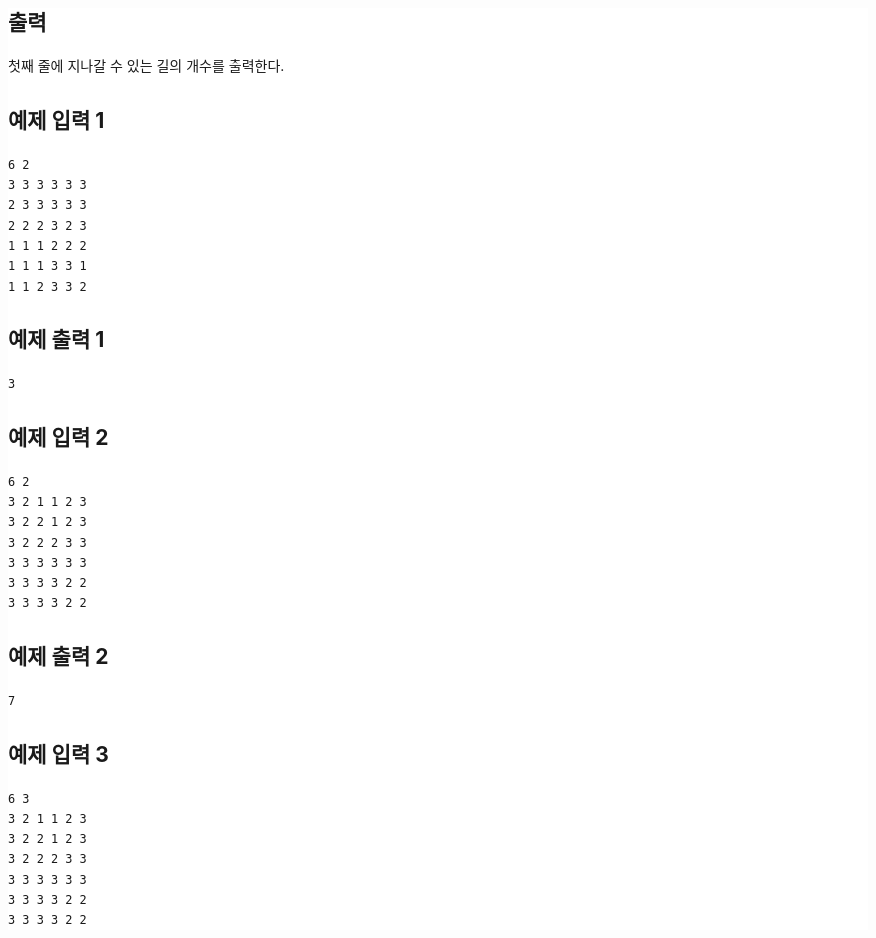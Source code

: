 ## 출력

첫째 줄에 지나갈 수 있는 길의 개수를 출력한다.

## 예제 입력 1 

```
6 2
3 3 3 3 3 3
2 3 3 3 3 3
2 2 2 3 2 3
1 1 1 2 2 2
1 1 1 3 3 1
1 1 2 3 3 2
```

## 예제 출력 1 

```
3
```

## 예제 입력 2 

```
6 2
3 2 1 1 2 3
3 2 2 1 2 3
3 2 2 2 3 3
3 3 3 3 3 3
3 3 3 3 2 2
3 3 3 3 2 2
```

## 예제 출력 2 

```
7
```

## 예제 입력 3 

```
6 3
3 2 1 1 2 3
3 2 2 1 2 3
3 2 2 2 3 3
3 3 3 3 3 3
3 3 3 3 2 2
3 3 3 3 2 2
```

